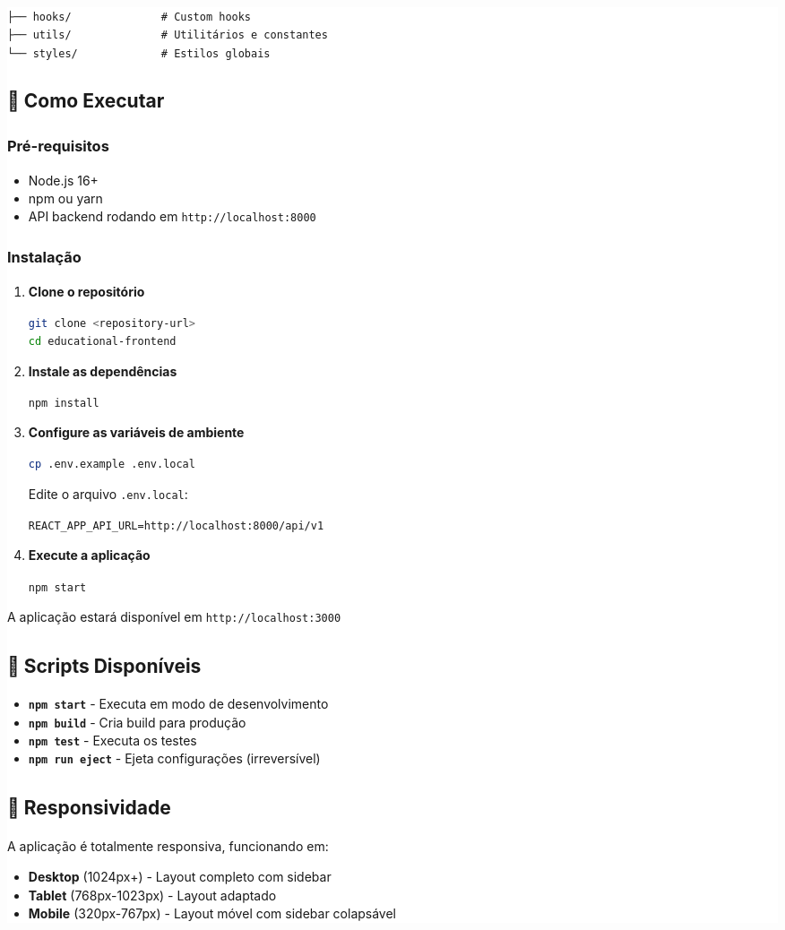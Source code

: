 ```
├── hooks/              # Custom hooks
├── utils/              # Utilitários e constantes
└── styles/             # Estilos globais
```

## 🚀 Como Executar

### Pré-requisitos
- Node.js 16+ 
- npm ou yarn
- API backend rodando em `http://localhost:8000`

### Instalação

1. **Clone o repositório**
   ```bash
   git clone <repository-url>
   cd educational-frontend
   ```

2. **Instale as dependências**
   ```bash
   npm install
   ```

3. **Configure as variáveis de ambiente**
   ```bash
   cp .env.example .env.local
   ```
   
   Edite o arquivo `.env.local`:
   ```env
   REACT_APP_API_URL=http://localhost:8000/api/v1
   ```

4. **Execute a aplicação**
   ```bash
   npm start
   ```

A aplicação estará disponível em `http://localhost:3000`

## 🔧 Scripts Disponíveis

- **`npm start`** - Executa em modo de desenvolvimento
- **`npm build`** - Cria build para produção
- **`npm test`** - Executa os testes
- **`npm run eject`** - Ejeta configurações (irreversível)

## 📱 Responsividade

A aplicação é totalmente responsiva, funcionando em:
- **Desktop** (1024px+) - Layout completo com sidebar
- **Tablet** (768px-1023px) - Layout adaptado
- **Mobile** (320px-767px) - Layout móvel com sidebar colapsável
